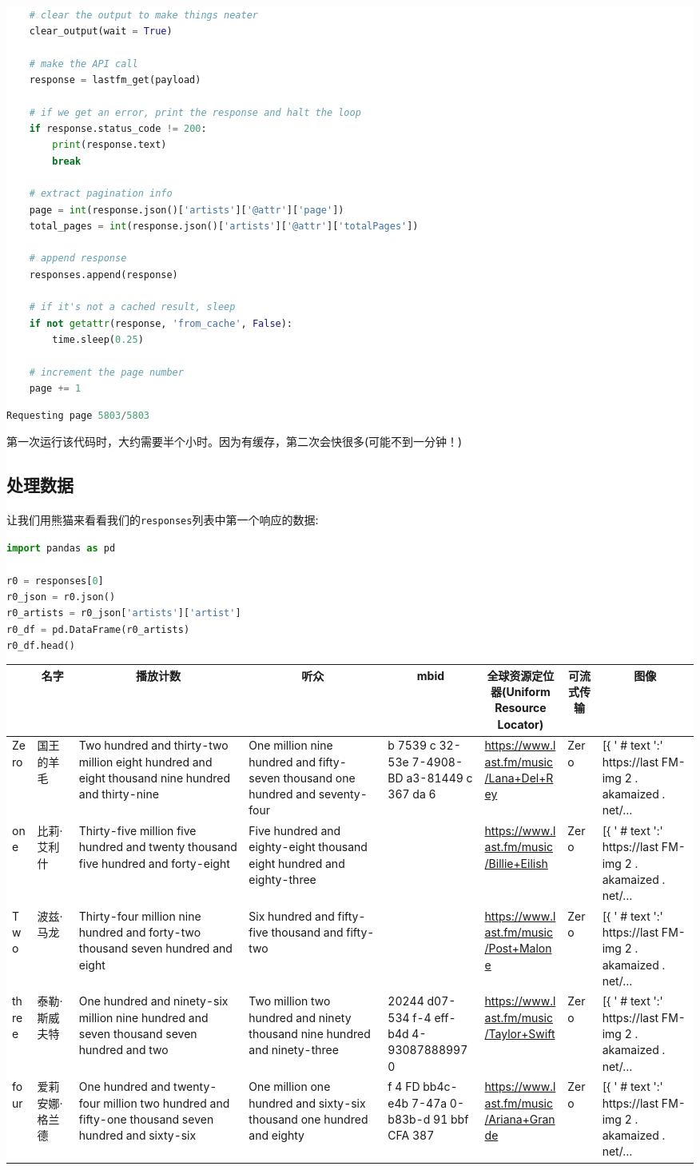 ```py
    # clear the output to make things neater
    clear_output(wait = True)

    # make the API call
    response = lastfm_get(payload)

    # if we get an error, print the response and halt the loop
    if response.status_code != 200:
        print(response.text)
        break

    # extract pagination info
    page = int(response.json()['artists']['@attr']['page'])
    total_pages = int(response.json()['artists']['@attr']['totalPages'])

    # append response
    responses.append(response)

    # if it's not a cached result, sleep
    if not getattr(response, 'from_cache', False):
        time.sleep(0.25)

    # increment the page number
    page += 1
```

```py
Requesting page 5803/5803

```

第一次运行该代码时，大约需要半个小时。因为有缓存，第二次会快很多(可能不到一分钟！)

## 处理数据

让我们用熊猫来看看我们的`responses`列表中第一个响应的数据:

```py
import pandas as pd

r0 = responses[0]
r0_json = r0.json()
r0_artists = r0_json['artists']['artist']
r0_df = pd.DataFrame(r0_artists)
r0_df.head()
```

|  | 名字 | 播放计数 | 听众 | mbid | 全球资源定位器(Uniform Resource Locator) | 可流式传输 | 图像 |
| --- | --- | --- | --- | --- | --- | --- | --- |
| Zero | 国王的羊毛 | Two hundred and thirty-two million eight hundred and eight thousand nine hundred and thirty-nine | One million nine hundred and fifty-seven thousand one hundred and seventy-four | b 7539 c 32-53e 7-4908-BD a3-81449 c 367 da 6 | https://www.last.fm/music/Lana+Del+Rey | Zero | [{ ' # text ':' https://last FM-img 2 . akamaized . net/… |
| one | 比莉·艾利什 | Thirty-five million five hundred and twenty thousand five hundred and forty-eight | Five hundred and eighty-eight thousand eight hundred and eighty-three |  | https://www.last.fm/music/Billie+Eilish | Zero | [{ ' # text ':' https://last FM-img 2 . akamaized . net/… |
| Two | 波兹·马龙 | Thirty-four million nine hundred and forty-two thousand seven hundred and eight | Six hundred and fifty-five thousand and fifty-two |  | https://www.last.fm/music/Post+Malone | Zero | [{ ' # text ':' https://last FM-img 2 . akamaized . net/… |
| three | 泰勒·斯威夫特 | One hundred and ninety-six million nine hundred and seven thousand seven hundred and two | Two million two hundred and ninety thousand nine hundred and ninety-three | 20244 d07-534 f-4 eff-b4d 4-930878889970 | https://www.last.fm/music/Taylor+Swift | Zero | [{ ' # text ':' https://last FM-img 2 . akamaized . net/… |
| four | 爱莉安娜·格兰德 | One hundred and twenty-four million two hundred and fifty-one thousand seven hundred and sixty-six | One million one hundred and sixty-six thousand one hundred and eighty | f 4 FD bb4c-e4b 7-47a 0-b83b-d 91 bbf CFA 387 | https://www.last.fm/music/Ariana+Grande | Zero | [{ ' # text ':' https://last FM-img 2 . akamaized . net/… |
